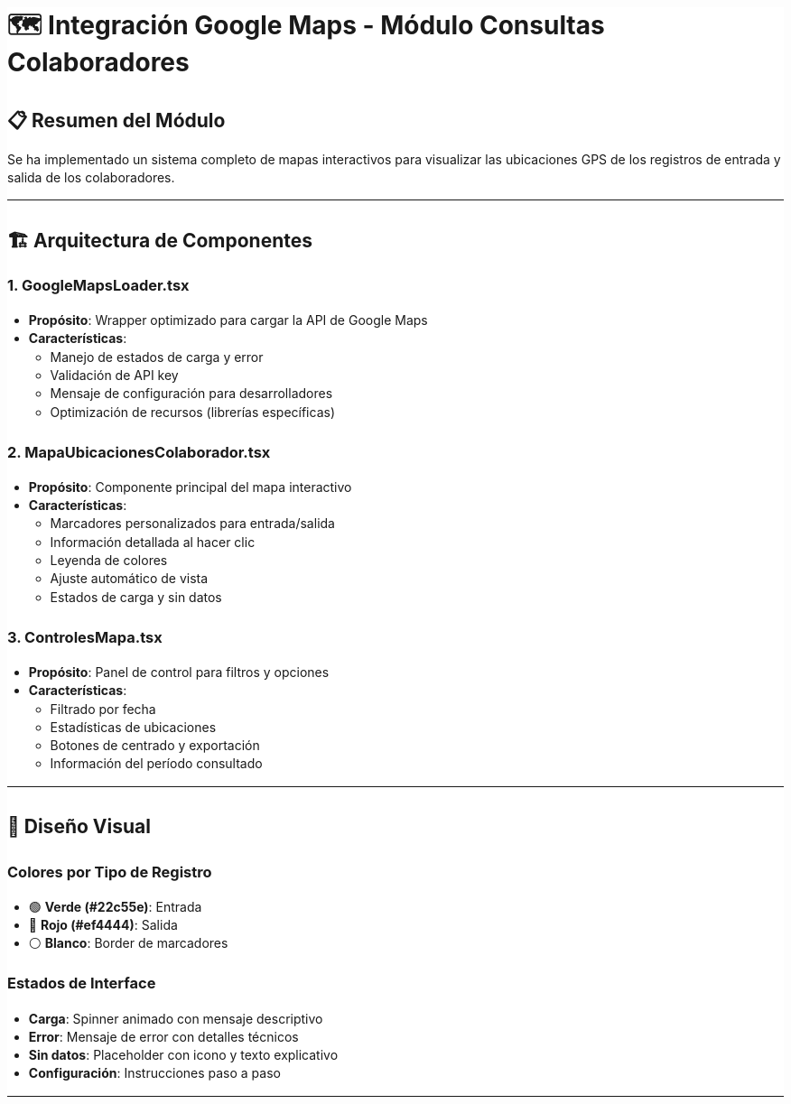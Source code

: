 # 🗺️ Integración Google Maps - Módulo Consultas Colaboradores

## 📋 **Resumen del Módulo**

Se ha implementado un sistema completo de mapas interactivos para visualizar las ubicaciones GPS de los registros de entrada y salida de los colaboradores.

---

## 🏗️ **Arquitectura de Componentes**

### **1. GoogleMapsLoader.tsx**
- **Propósito**: Wrapper optimizado para cargar la API de Google Maps
- **Características**:
  - Manejo de estados de carga y error
  - Validación de API key
  - Mensaje de configuración para desarrolladores
  - Optimización de recursos (librerías específicas)

### **2. MapaUbicacionesColaborador.tsx**  
- **Propósito**: Componente principal del mapa interactivo
- **Características**:
  - Marcadores personalizados para entrada/salida
  - Información detallada al hacer clic
  - Leyenda de colores
  - Ajuste automático de vista
  - Estados de carga y sin datos

### **3. ControlesMapa.tsx**
- **Propósito**: Panel de control para filtros y opciones
- **Características**:
  - Filtrado por fecha
  - Estadísticas de ubicaciones
  - Botones de centrado y exportación
  - Información del período consultado

---

## 🎨 **Diseño Visual**

### **Colores por Tipo de Registro**
- 🟢 **Verde (#22c55e)**: Entrada
- 🔴 **Rojo (#ef4444)**: Salida
- ⚪ **Blanco**: Border de marcadores

### **Estados de Interface**
- **Carga**: Spinner animado con mensaje descriptivo
- **Error**: Mensaje de error con detalles técnicos
- **Sin datos**: Placeholder con icono y texto explicativo
- **Configuración**: Instrucciones paso a paso

---